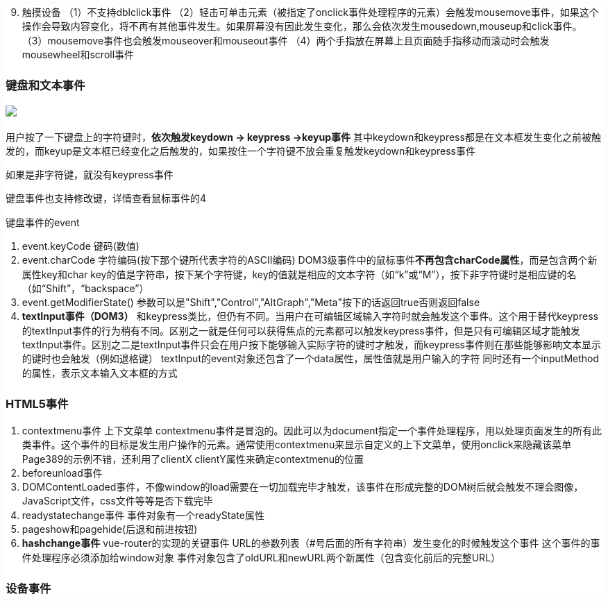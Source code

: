 9. 触摸设备
（1）不支持dblclick事件
（2）轻击可单击元素（被指定了onclick事件处理程序的元素）会触发mousemove事件，如果这个操作会导致内容变化，将不再有其他事件发生。如果屏幕没有因此发生变化，那么会依次发生mousedown,mouseup和click事件。
（3）mousemove事件也会触发mouseover和mouseout事件
（4）两个手指放在屏幕上且页面随手指移动而滚动时会触发mousewheel和scroll事件



### 键盘和文本事件
![](https://raw.githubusercontent.com/caistrong/Blog/master/_posts/js-event/keyboard-text-event.png)

用户按了一下键盘上的字符键时，**依次触发keydown -> keypress ->keyup事件**
其中keydown和keypress都是在文本框发生变化之前被触发的，而keyup是文本框已经变化之后触发的，如果按住一个字符键不放会重复触发keydown和keypress事件

如果是非字符键，就没有keypress事件

键盘事件也支持修改键，详情查看鼠标事件的4

键盘事件的event
1. event.keyCode
键码(数值)
2. event.charCode
字符编码(按下那个键所代表字符的ASCII编码)
DOM3级事件中的鼠标事件**不再包含charCode属性**，而是包含两个新属性key和char
key的值是字符串，按下某个字符键，key的值就是相应的文本字符（如“k”或“M”），按下非字符键时是相应键的名（如“Shift”，“backspace”）
3. event.getModifierState()
参数可以是"Shift","Control","AltGraph","Meta"按下的话返回true否则返回false
4. **textInput事件（DOM3）**
和keypress类比，但仍有不同。当用户在可编辑区域输入字符时就会触发这个事件。这个用于替代keypress的textInput事件的行为稍有不同。区别之一就是任何可以获得焦点的元素都可以触发keypress事件，但是只有可编辑区域才能触发textInput事件。区别之二是textInput事件只会在用户按下能够输入实际字符的键时才触发，而keypress事件则在那些能够影响文本显示的键时也会触发（例如退格键）
textInput的event对象还包含了一个data属性，属性值就是用户输入的字符
同时还有一个inputMethod的属性，表示文本输入文本框的方式

### HTML5事件
1. contextmenu事件
上下文菜单
contextmenu事件是冒泡的。因此可以为document指定一个事件处理程序，用以处理页面发生的所有此类事件。这个事件的目标是发生用户操作的元素。通常使用contextmenu来显示自定义的上下文菜单，使用onclick来隐藏该菜单
Page389的示例不错，还利用了clientX clientY属性来确定contextmenu的位置
2. beforeunload事件
3. DOMContentLoaded事件，不像window的load需要在一切加载完毕才触发，该事件在形成完整的DOM树后就会触发不理会图像，JavaScript文件，css文件等等是否下载完毕
4. readystatechange事件
事件对象有一个readyState属性
5. pageshow和pagehide(后退和前进按钮)
6. **hashchange事件**
vue-router的实现的关键事件
URL的参数列表（#号后面的所有字符串）发生变化的时候触发这个事件
这个事件的事件处理程序必须添加给window对象
事件对象包含了oldURL和newURL两个新属性（包含变化前后的完整URL）

### 设备事件
